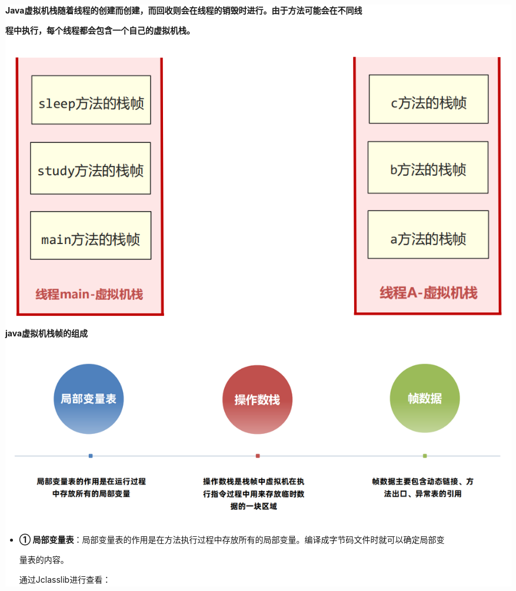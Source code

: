 **Java虚拟机栈随着线程的创建而创建，而回收则会在线程的销毁时进行。由于方法可能会在不同线**

**程中执行，每个线程都会包含一个自己的虚拟机栈。**

![](./imgs/63.png)

**java虚拟机栈帧的组成**

![](./imgs/64.png)

- **① 局部变量表**：局部变量表的作用是在方法执行过程中存放所有的局部变量。编译成字节码文件时就可以确定局部变

  量表的内容。

  通过Jclasslib进行查看：